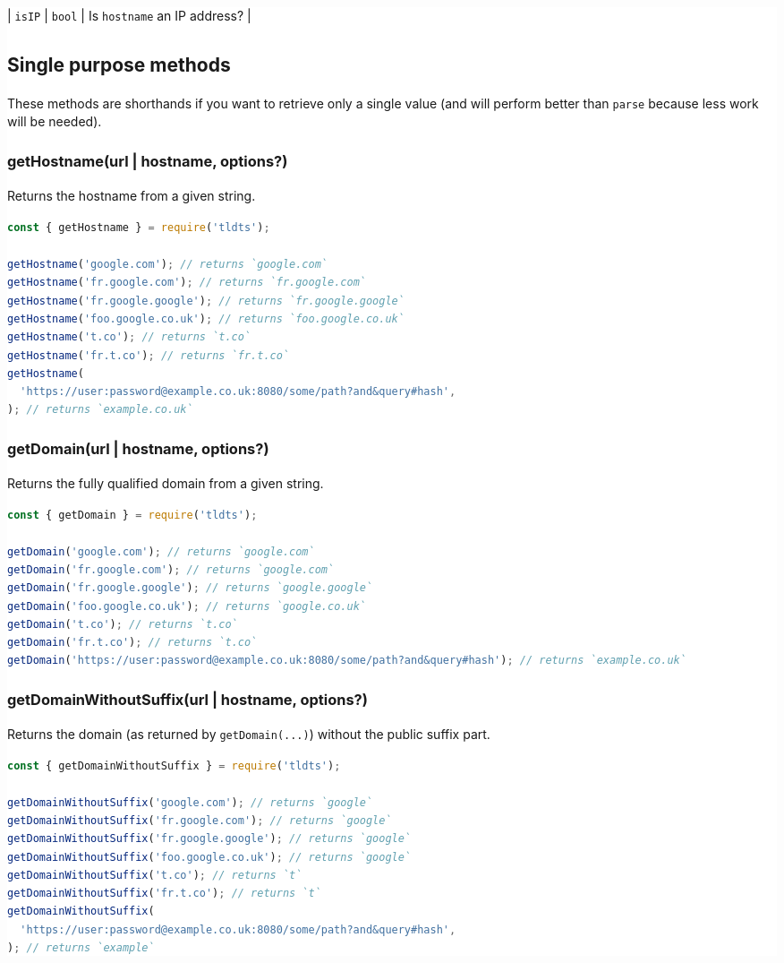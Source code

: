 | `isIP`                | `bool` | Is `hostname` an IP address?                    |

## Single purpose methods

These methods are shorthands if you want to retrieve only a single value (and
will perform better than `parse` because less work will be needed).

### getHostname(url | hostname, options?)

Returns the hostname from a given string.

```javascript
const { getHostname } = require('tldts');

getHostname('google.com'); // returns `google.com`
getHostname('fr.google.com'); // returns `fr.google.com`
getHostname('fr.google.google'); // returns `fr.google.google`
getHostname('foo.google.co.uk'); // returns `foo.google.co.uk`
getHostname('t.co'); // returns `t.co`
getHostname('fr.t.co'); // returns `fr.t.co`
getHostname(
  'https://user:password@example.co.uk:8080/some/path?and&query#hash',
); // returns `example.co.uk`
```

### getDomain(url | hostname, options?)

Returns the fully qualified domain from a given string.

```javascript
const { getDomain } = require('tldts');

getDomain('google.com'); // returns `google.com`
getDomain('fr.google.com'); // returns `google.com`
getDomain('fr.google.google'); // returns `google.google`
getDomain('foo.google.co.uk'); // returns `google.co.uk`
getDomain('t.co'); // returns `t.co`
getDomain('fr.t.co'); // returns `t.co`
getDomain('https://user:password@example.co.uk:8080/some/path?and&query#hash'); // returns `example.co.uk`
```

### getDomainWithoutSuffix(url | hostname, options?)

Returns the domain (as returned by `getDomain(...)`) without the public suffix part.

```javascript
const { getDomainWithoutSuffix } = require('tldts');

getDomainWithoutSuffix('google.com'); // returns `google`
getDomainWithoutSuffix('fr.google.com'); // returns `google`
getDomainWithoutSuffix('fr.google.google'); // returns `google`
getDomainWithoutSuffix('foo.google.co.uk'); // returns `google`
getDomainWithoutSuffix('t.co'); // returns `t`
getDomainWithoutSuffix('fr.t.co'); // returns `t`
getDomainWithoutSuffix(
  'https://user:password@example.co.uk:8080/some/path?and&query#hash',
); // returns `example`
```
